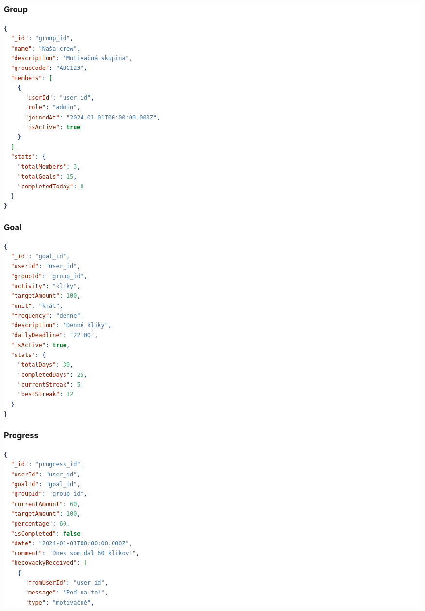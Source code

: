 ### Group
```json
{
  "_id": "group_id",
  "name": "Naša crew",
  "description": "Motivačná skupina",
  "groupCode": "ABC123",
  "members": [
    {
      "userId": "user_id",
      "role": "admin",
      "joinedAt": "2024-01-01T00:00:00.000Z",
      "isActive": true
    }
  ],
  "stats": {
    "totalMembers": 3,
    "totalGoals": 15,
    "completedToday": 8
  }
}
```

### Goal
```json
{
  "_id": "goal_id",
  "userId": "user_id",
  "groupId": "group_id",
  "activity": "kliky",
  "targetAmount": 100,
  "unit": "krát",
  "frequency": "denne",
  "description": "Denné kliky",
  "dailyDeadline": "22:00",
  "isActive": true,
  "stats": {
    "totalDays": 30,
    "completedDays": 25,
    "currentStreak": 5,
    "bestStreak": 12
  }
}
```

### Progress
```json
{
  "_id": "progress_id",
  "userId": "user_id",
  "goalId": "goal_id",
  "groupId": "group_id",
  "currentAmount": 60,
  "targetAmount": 100,
  "percentage": 60,
  "isCompleted": false,
  "date": "2024-01-01T00:00:00.000Z",
  "comment": "Dnes som dal 60 klikov!",
  "hecovackyReceived": [
    {
      "fromUserId": "user_id",
      "message": "Poď na to!",
      "type": "motivačné",
```